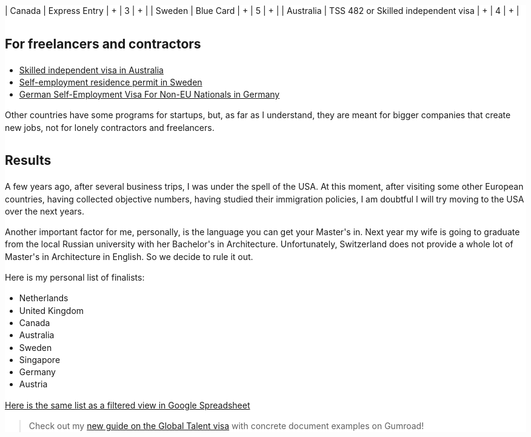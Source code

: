 | Canada	| Express Entry | + | 3 | + |
| Sweden | Blue Card | + | 5 | + |
| Australia	| TSS 482 or Skilled independent visa | + | 4 | + |

## For freelancers and contractors

- [Skilled independent visa in Australia](https://immi.homeaffairs.gov.au/visas/getting-a-visa/visa-listing/skilled-independent-189/points-tested#Overview)
- [Self-employment residence permit in Sweden](https://www.migrationsverket.se/English/Private-individuals/Working-in-Sweden/Self-employment.html#)
- [German Self-Employment Visa For Non-EU Nationals in Germany](https://medium.com/@yaminivongotham/german-self-employment-visa-for-non-eu-nationals-do-you-meet-all-the-requirements-c4b584ba88de)

Other countries have some programs for startups, but, as far as I understand, they are meant for bigger companies that create new jobs, not for lonely contractors and freelancers.

## Results

A few years ago, after several business trips, I was under the spell of the USA. At this moment, after visiting some other European countries, having collected objective numbers, having studied their immigration policies, I am doubtful I will try moving to the USA over the next years.

Another important factor for me, personally, is the language you can get your Master's in. Next year my wife is going to graduate from the local Russian university with her Bachelor's in Architecture. Unfortunately, Switzerland does not provide a whole lot of Master's in Architecture in English. So we decide to rule it out.

Here is my personal list of finalists:

- Netherlands
- United Kingdom
- Canada
- Australia
- Sweden
- Singapore
- Germany
- Austria

[Here is the same list as a filtered view in Google Spreadsheet](https://docs.google.com/spreadsheets/d/1ptwI1So-BxxeGKyoMaIHlFm-AjsxjTXu0tZkkGjqlv0/edit#gid=0&fvid=188422351)

> Check out my [new guide on the Global Talent visa](https://github.com/fxlrnrpt/uk-global-talent-visa-guide) with concrete document examples on Gumroad!

